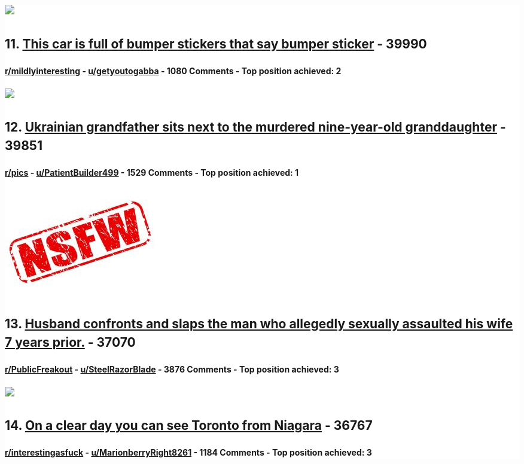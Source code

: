 <a href="https://v.redd.it/kv4f59n7nf3b1"><img src="https://b.thumbs.redditmedia.com/Ocidb9tcJ1FbbA-H5-5WOTOovfbNrFzr7YLIcrHZEqM.jpg"></img></a>

## 11. [This car is full of bumper stickers that say bumper sticker](http://reddit.com/r/mildlyinteresting/comments/13x8r2q/this_car_is_full_of_bumper_stickers_that_say/) - 39990
#### [r/mildlyinteresting](http://reddit.com/r/mildlyinteresting) - [u/getyoutogabba](http://reddit.com/u/getyoutogabba) - 1080 Comments - Top position achieved: 2

<a href="https://i.redd.it/ha95d3d2ac3b1.jpg"><img src="https://b.thumbs.redditmedia.com/oiXECVegteuhatWCniZ7BOjolIUFeHIdvp3XetsZPZY.jpg"></img></a>

## 12. [Ukrainian grandfather sits next to the murdered nine-year-old granddaughter](http://reddit.com/r/pics/comments/13xgkp6/ukrainian_grandfather_sits_next_to_the_murdered/) - 39851
#### [r/pics](http://reddit.com/r/pics) - [u/PatientBuilder499](http://reddit.com/u/PatientBuilder499) - 1529 Comments - Top position achieved: 1

<a href="https://i.redd.it/0jz7fkydje3b1.jpg"><img src="https://github.com/mgerb/top-of-reddit/raw/master/nsfw.jpg"></img></a>

## 13. [Husband confronts and slaps the man who allegedly sexually assaulted his wife 7 years prior.](http://reddit.com/r/PublicFreakout/comments/13xd3m8/husband_confronts_and_slaps_the_man_who_allegedly/) - 37070
#### [r/PublicFreakout](http://reddit.com/r/PublicFreakout) - [u/SteelRazorBlade](http://reddit.com/u/SteelRazorBlade) - 3876 Comments - Top position achieved: 3

<a href="https://v.redd.it/dw3757urmd3b1"><img src="https://external-preview.redd.it/NXR1amZxcHJtZDNiMR-i6ZDqXe52xEgjhE5JynoQbXt6dkoJVgatI5MRtJrl.png?width=140&amp;height=140&amp;crop=140:140,smart&amp;format=jpg&amp;v=enabled&amp;lthumb=true&amp;s=b902bfb62d02981079595d516ba16a46de9daeef"></img></a>

## 14. [On a clear day you can see Toronto from Niagara](http://reddit.com/r/interestingasfuck/comments/13xaizf/on_a_clear_day_you_can_see_toronto_from_niagara/) - 36767
#### [r/interestingasfuck](http://reddit.com/r/interestingasfuck) - [u/MarionberryRight8261](http://reddit.com/u/MarionberryRight8261) - 1184 Comments - Top position achieved: 3

